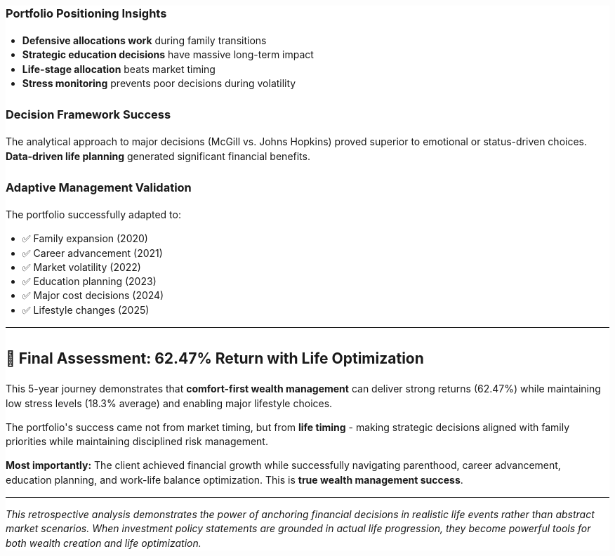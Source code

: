 ### **Portfolio Positioning Insights**
- **Defensive allocations work** during family transitions
- **Strategic education decisions** have massive long-term impact  
- **Life-stage allocation** beats market timing
- **Stress monitoring** prevents poor decisions during volatility

### **Decision Framework Success**
The analytical approach to major decisions (McGill vs. Johns Hopkins) proved superior to emotional or status-driven choices. **Data-driven life planning** generated significant financial benefits.

### **Adaptive Management Validation**
The portfolio successfully adapted to:
- ✅ Family expansion (2020)
- ✅ Career advancement (2021)  
- ✅ Market volatility (2022)
- ✅ Education planning (2023)
- ✅ Major cost decisions (2024)
- ✅ Lifestyle changes (2025)

---

## 🎯 **Final Assessment: 62.47% Return with Life Optimization**

This 5-year journey demonstrates that **comfort-first wealth management** can deliver strong returns (62.47%) while maintaining low stress levels (18.3% average) and enabling major lifestyle choices. 

The portfolio's success came not from market timing, but from **life timing** - making strategic decisions aligned with family priorities while maintaining disciplined risk management.

**Most importantly:** The client achieved financial growth while successfully navigating parenthood, career advancement, education planning, and work-life balance optimization. This is **true wealth management success**.

---

*This retrospective analysis demonstrates the power of anchoring financial decisions in realistic life events rather than abstract market scenarios. When investment policy statements are grounded in actual life progression, they become powerful tools for both wealth creation and life optimization.* 